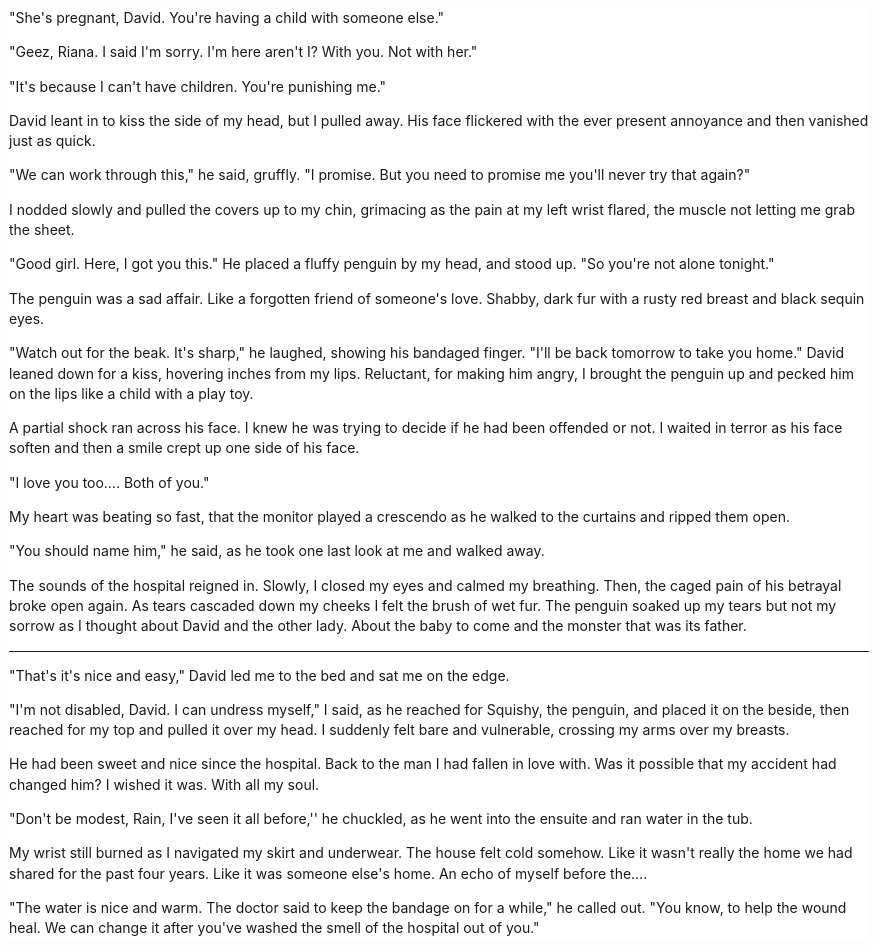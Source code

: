 "She's pregnant, David. You're having a child with someone else." 

"Geez, Riana. I said I'm sorry. I'm here aren't I? With you. Not with her." 

"It's because I can't have children. You're punishing me."

David leant in to kiss the side of my head, but I pulled away. His face flickered with the ever present annoyance and then vanished just as quick. 

"We can work through this," he said, gruffly. "I promise. But you need to promise me you'll never try that again?"

I nodded slowly and pulled the covers up to my chin, grimacing as the pain at my left wrist flared, the muscle not letting me grab the sheet.

"Good girl. Here, I got you this." He placed a fluffy penguin by my head, and stood up. "So you're not alone tonight."

The penguin was a sad affair. Like a forgotten friend of someone's love. Shabby, dark fur with a rusty red breast and black sequin eyes. 

"Watch out for the beak. It's sharp," he laughed, showing his bandaged finger.  "I'll be back tomorrow to take you home." David leaned down for a kiss, hovering inches from my lips. Reluctant, for making him angry, I brought the penguin up and pecked him on the lips like a child with a play toy. 

A partial shock ran across his face. I knew he was trying to decide if he had been offended or not. I waited in terror as his face soften and then a smile crept up one side of his face. 

"I love you too…. Both of you."

My heart was beating so fast, that the monitor played a crescendo as he walked to the curtains and ripped them open. 

"You should name him," he said, as he took one last look at me and walked away. 

The sounds of the hospital reigned in. Slowly, I closed my eyes and calmed my breathing. Then, the caged pain of his betrayal broke open again. As tears cascaded down my cheeks I felt the brush of wet fur. The penguin soaked up my tears but not my sorrow as I thought about David and the other lady. About the baby to come and the monster that was its father. 

***

"That's it's nice and easy," David led me to the bed and sat me on the edge. 

"I'm not disabled, David. I can undress myself," I said, as he reached for Squishy, the penguin, and placed it on the beside, then reached for my top and pulled it over my head. I suddenly felt bare and vulnerable, crossing my arms over my breasts. 

He had been sweet and nice since the hospital. Back to the man I had fallen in love with. Was it possible that my accident had changed him? I wished it was. With all my soul. 

"Don't be modest, Rain, I've seen it all before,'' he chuckled, as he went into the ensuite and ran water in the tub.

My wrist still burned as I navigated my skirt and underwear.  The house felt cold somehow. Like it wasn't really the home we had shared for the past four years. Like it was someone else's home. An echo of myself before the….

"The water is nice and warm. The doctor said to keep the bandage on for a while," he called out. "You know, to help the wound heal. We can change it after you've washed the smell of the hospital out of you."
